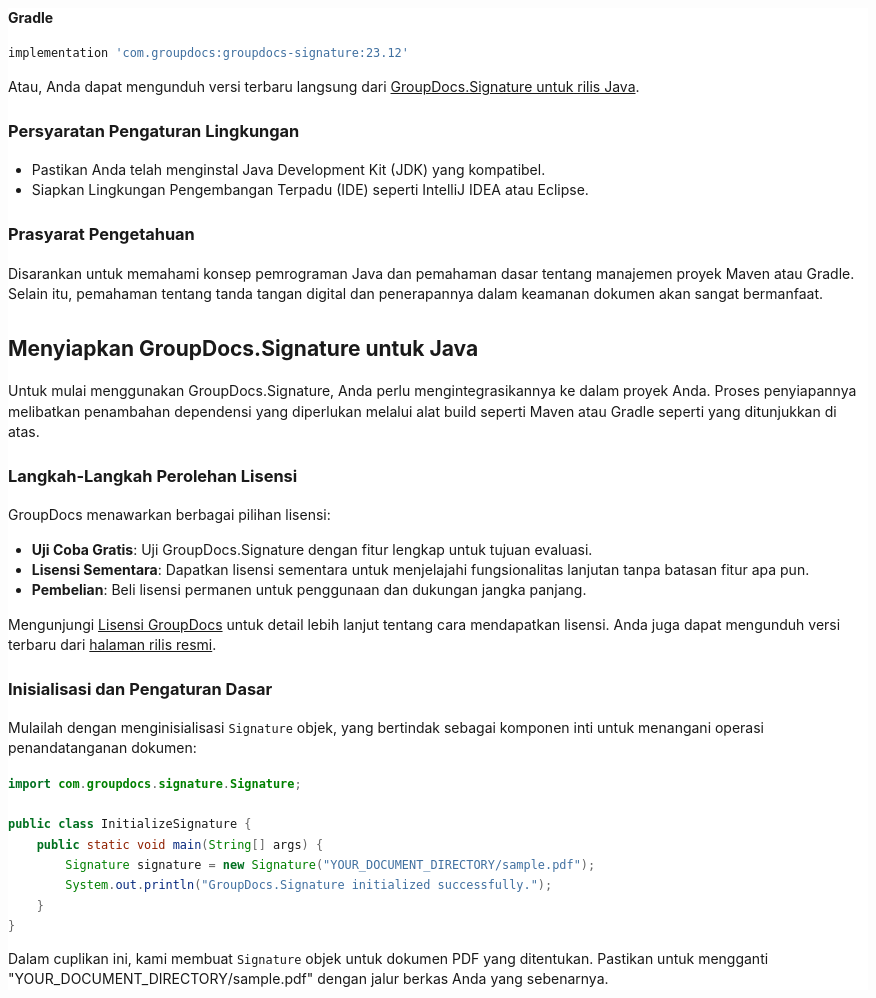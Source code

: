 **Gradle**
```gradle
implementation 'com.groupdocs:groupdocs-signature:23.12'
```

Atau, Anda dapat mengunduh versi terbaru langsung dari [GroupDocs.Signature untuk rilis Java](https://releases.groupdocs.com/signature/java/).

### Persyaratan Pengaturan Lingkungan

- Pastikan Anda telah menginstal Java Development Kit (JDK) yang kompatibel.
- Siapkan Lingkungan Pengembangan Terpadu (IDE) seperti IntelliJ IDEA atau Eclipse.

### Prasyarat Pengetahuan

Disarankan untuk memahami konsep pemrograman Java dan pemahaman dasar tentang manajemen proyek Maven atau Gradle. Selain itu, pemahaman tentang tanda tangan digital dan penerapannya dalam keamanan dokumen akan sangat bermanfaat.

## Menyiapkan GroupDocs.Signature untuk Java

Untuk mulai menggunakan GroupDocs.Signature, Anda perlu mengintegrasikannya ke dalam proyek Anda. Proses penyiapannya melibatkan penambahan dependensi yang diperlukan melalui alat build seperti Maven atau Gradle seperti yang ditunjukkan di atas.

### Langkah-Langkah Perolehan Lisensi

GroupDocs menawarkan berbagai pilihan lisensi:

- **Uji Coba Gratis**: Uji GroupDocs.Signature dengan fitur lengkap untuk tujuan evaluasi.
- **Lisensi Sementara**: Dapatkan lisensi sementara untuk menjelajahi fungsionalitas lanjutan tanpa batasan fitur apa pun.
- **Pembelian**: Beli lisensi permanen untuk penggunaan dan dukungan jangka panjang.

Mengunjungi [Lisensi GroupDocs](https://purchase.groupdocs.com/buy) untuk detail lebih lanjut tentang cara mendapatkan lisensi. Anda juga dapat mengunduh versi terbaru dari [halaman rilis resmi](https://releases.groupdocs.com/signature/java/).

### Inisialisasi dan Pengaturan Dasar

Mulailah dengan menginisialisasi `Signature` objek, yang bertindak sebagai komponen inti untuk menangani operasi penandatanganan dokumen:

```java
import com.groupdocs.signature.Signature;

public class InitializeSignature {
    public static void main(String[] args) {
        Signature signature = new Signature("YOUR_DOCUMENT_DIRECTORY/sample.pdf");
        System.out.println("GroupDocs.Signature initialized successfully.");
    }
}
```

Dalam cuplikan ini, kami membuat `Signature` objek untuk dokumen PDF yang ditentukan. Pastikan untuk mengganti "YOUR_DOCUMENT_DIRECTORY/sample.pdf" dengan jalur berkas Anda yang sebenarnya.
